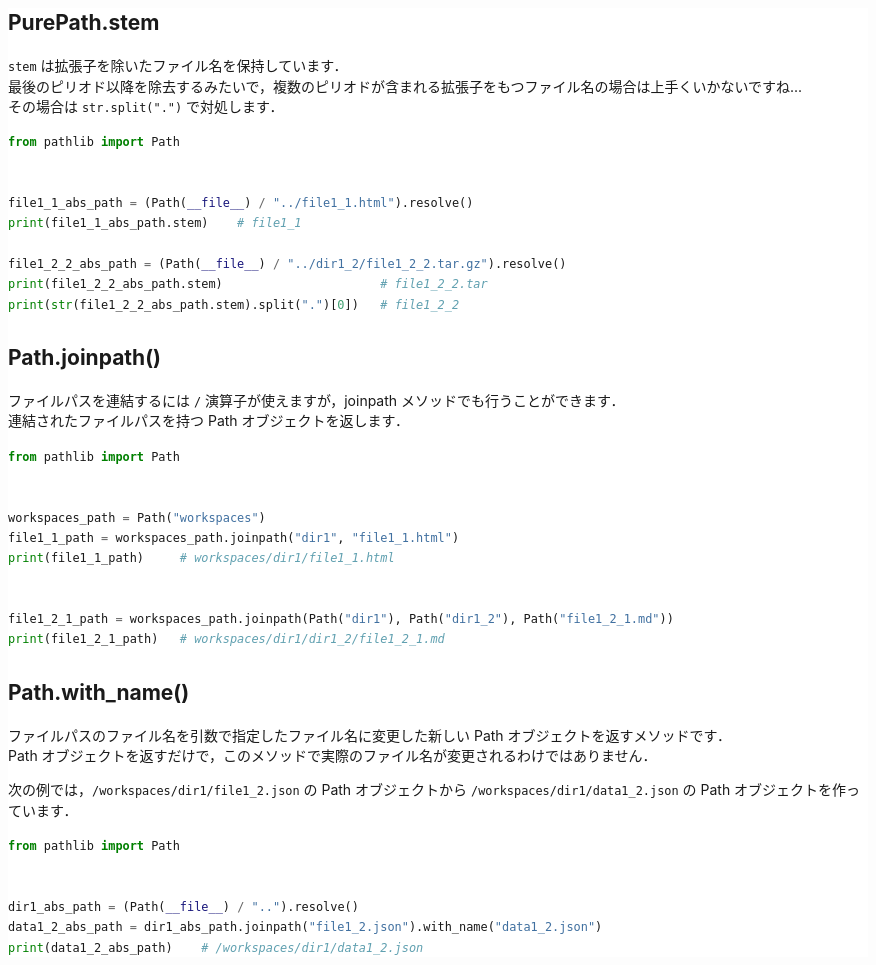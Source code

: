 
## PurePath.stem

`stem` は拡張子を除いたファイル名を保持しています．  
最後のピリオド以降を除去するみたいで，複数のピリオドが含まれる拡張子をもつファイル名の場合は上手くいかないですね...  
その場合は `str.split(".")` で対処します．  

```python
from pathlib import Path


file1_1_abs_path = (Path(__file__) / "../file1_1.html").resolve()
print(file1_1_abs_path.stem)    # file1_1

file1_2_2_abs_path = (Path(__file__) / "../dir1_2/file1_2_2.tar.gz").resolve()
print(file1_2_2_abs_path.stem)                      # file1_2_2.tar
print(str(file1_2_2_abs_path.stem).split(".")[0])   # file1_2_2
```


## Path.joinpath()

ファイルパスを連結するには `/` 演算子が使えますが，joinpath メソッドでも行うことができます．  
連結されたファイルパスを持つ Path オブジェクトを返します．  

```python
from pathlib import Path


workspaces_path = Path("workspaces")
file1_1_path = workspaces_path.joinpath("dir1", "file1_1.html")
print(file1_1_path)     # workspaces/dir1/file1_1.html


file1_2_1_path = workspaces_path.joinpath(Path("dir1"), Path("dir1_2"), Path("file1_2_1.md"))
print(file1_2_1_path)   # workspaces/dir1/dir1_2/file1_2_1.md
```


## Path.with_name()

ファイルパスのファイル名を引数で指定したファイル名に変更した新しい Path オブジェクトを返すメソッドです．  
Path オブジェクトを返すだけで，このメソッドで実際のファイル名が変更されるわけではありません．  

次の例では，`/workspaces/dir1/file1_2.json` の Path オブジェクトから `/workspaces/dir1/data1_2.json` の Path オブジェクトを作っています．  

```python
from pathlib import Path


dir1_abs_path = (Path(__file__) / "..").resolve()
data1_2_abs_path = dir1_abs_path.joinpath("file1_2.json").with_name("data1_2.json")
print(data1_2_abs_path)    # /workspaces/dir1/data1_2.json
```
